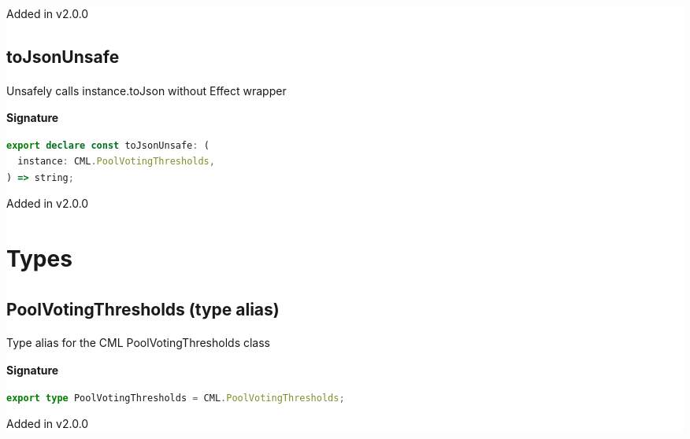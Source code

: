 Added in v2.0.0

## toJsonUnsafe

Unsafely calls instance.toJson without Effect wrapper

**Signature**

```ts
export declare const toJsonUnsafe: (
  instance: CML.PoolVotingThresholds,
) => string;
```

Added in v2.0.0

# Types

## PoolVotingThresholds (type alias)

Type alias for the CML PoolVotingThresholds class

**Signature**

```ts
export type PoolVotingThresholds = CML.PoolVotingThresholds;
```

Added in v2.0.0
